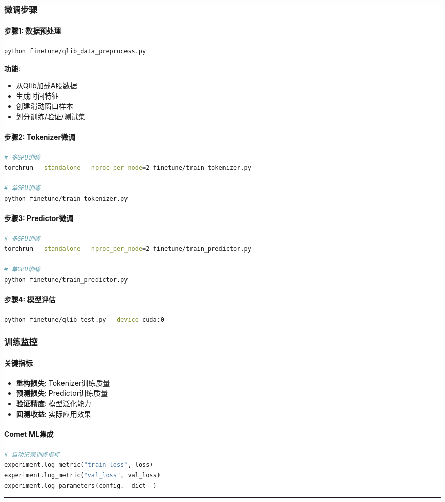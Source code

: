 ### 微调步骤

#### 步骤1: 数据预处理
```bash
python finetune/qlib_data_preprocess.py
```

**功能**:
- 从Qlib加载A股数据
- 生成时间特征
- 创建滑动窗口样本
- 划分训练/验证/测试集

#### 步骤2: Tokenizer微调
```bash
# 多GPU训练
torchrun --standalone --nproc_per_node=2 finetune/train_tokenizer.py

# 单GPU训练
python finetune/train_tokenizer.py
```

#### 步骤3: Predictor微调
```bash
# 多GPU训练
torchrun --standalone --nproc_per_node=2 finetune/train_predictor.py

# 单GPU训练
python finetune/train_predictor.py
```

#### 步骤4: 模型评估
```bash
python finetune/qlib_test.py --device cuda:0
```

### 训练监控

#### 关键指标
- **重构损失**: Tokenizer训练质量
- **预测损失**: Predictor训练质量
- **验证精度**: 模型泛化能力
- **回测收益**: 实际应用效果

#### Comet ML集成
```python
# 自动记录训练指标
experiment.log_metric("train_loss", loss)
experiment.log_metric("val_loss", val_loss)
experiment.log_parameters(config.__dict__)
```

---
